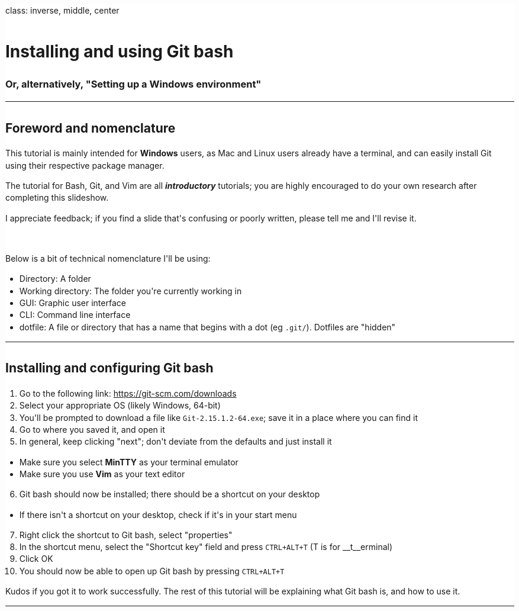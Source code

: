 class: inverse, middle, center

# Installing and using Git bash
### Or, alternatively, "Setting up a Windows environment"

---

## Foreword and nomenclature

This tutorial is mainly intended for __Windows__ users, as Mac and Linux users already have a terminal, and can easily install Git using their respective package manager.

The tutorial for Bash, Git, and Vim are all __*introductory*__ tutorials; you are highly encouraged to do your own research after completing this slideshow.

I appreciate feedback; if you find a slide that's confusing or poorly written, please tell me and I'll revise it.

<br />

Below is a bit of technical nomenclature I'll be using:
* Directory: A folder
* Working directory: The folder you're currently working in
* GUI: Graphic user interface 
* CLI: Command line interface
* dotfile: A file or directory that has a name that begins with a dot (eg `.git/`). Dotfiles are "hidden"

---

## Installing and configuring Git bash

1. Go to the following link: https://git-scm.com/downloads
2. Select your appropriate OS (likely Windows, 64-bit)
3. You'll be prompted to download a file like `Git-2.15.1.2-64.exe`; save it in a place where you can find it
4. Go to where you saved it, and open it
5. In general, keep clicking "next"; don't deviate from the defaults and just install it
  * Make sure you select __MinTTY__ as your terminal emulator
  * Make sure you use __Vim__ as your text editor
6. Git bash should now be installed; there should be a shortcut on your desktop
  * If there isn't a shortcut on your desktop, check if it's in your start menu
7. Right click the shortcut to Git bash, select "properties"
8. In the shortcut menu, select the "Shortcut key" field and press `CTRL+ALT+T` (T is for __t__erminal)
9. Click OK
10. You should now be able to open up Git bash by pressing `CTRL+ALT+T`

Kudos if you got it to work successfully. The rest of this tutorial will be explaining what Git bash is, and how to use it.

---
